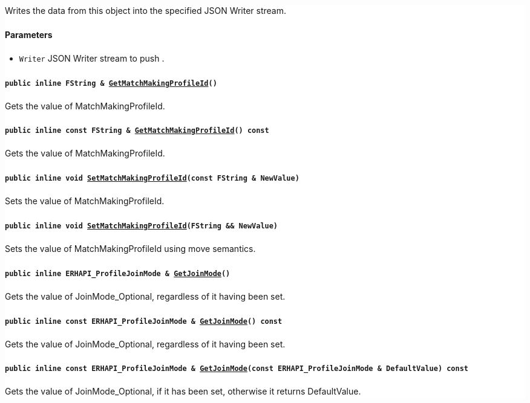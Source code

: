 Writes the data from this object into the specified JSON Writer stream.

#### Parameters
* `Writer` JSON Writer stream to push .

#### `public inline FString & `[`GetMatchMakingProfileId`](#structFRHAPI__MatchMakingProfileV2_1a4ae3b82d9d3c2bb53a131330dfe71e59)`()` <a id="structFRHAPI__MatchMakingProfileV2_1a4ae3b82d9d3c2bb53a131330dfe71e59"></a>

Gets the value of MatchMakingProfileId.

#### `public inline const FString & `[`GetMatchMakingProfileId`](#structFRHAPI__MatchMakingProfileV2_1a2546a8d06702b1dd5a24f4d001f98688)`() const` <a id="structFRHAPI__MatchMakingProfileV2_1a2546a8d06702b1dd5a24f4d001f98688"></a>

Gets the value of MatchMakingProfileId.

#### `public inline void `[`SetMatchMakingProfileId`](#structFRHAPI__MatchMakingProfileV2_1ac12fa1dff20955c44762e4c5ecf3644d)`(const FString & NewValue)` <a id="structFRHAPI__MatchMakingProfileV2_1ac12fa1dff20955c44762e4c5ecf3644d"></a>

Sets the value of MatchMakingProfileId.

#### `public inline void `[`SetMatchMakingProfileId`](#structFRHAPI__MatchMakingProfileV2_1aa223a50f6f5b2e8c50e47104740464e4)`(FString && NewValue)` <a id="structFRHAPI__MatchMakingProfileV2_1aa223a50f6f5b2e8c50e47104740464e4"></a>

Sets the value of MatchMakingProfileId using move semantics.

#### `public inline ERHAPI_ProfileJoinMode & `[`GetJoinMode`](#structFRHAPI__MatchMakingProfileV2_1acca3ed8e4eaac20c40fc1cb590bc1a40)`()` <a id="structFRHAPI__MatchMakingProfileV2_1acca3ed8e4eaac20c40fc1cb590bc1a40"></a>

Gets the value of JoinMode_Optional, regardless of it having been set.

#### `public inline const ERHAPI_ProfileJoinMode & `[`GetJoinMode`](#structFRHAPI__MatchMakingProfileV2_1af93faf8294555ca09913a242027c0e10)`() const` <a id="structFRHAPI__MatchMakingProfileV2_1af93faf8294555ca09913a242027c0e10"></a>

Gets the value of JoinMode_Optional, regardless of it having been set.

#### `public inline const ERHAPI_ProfileJoinMode & `[`GetJoinMode`](#structFRHAPI__MatchMakingProfileV2_1a470e7b74c7d01ff76ddbe193aae39050)`(const ERHAPI_ProfileJoinMode & DefaultValue) const` <a id="structFRHAPI__MatchMakingProfileV2_1a470e7b74c7d01ff76ddbe193aae39050"></a>

Gets the value of JoinMode_Optional, if it has been set, otherwise it returns DefaultValue.
